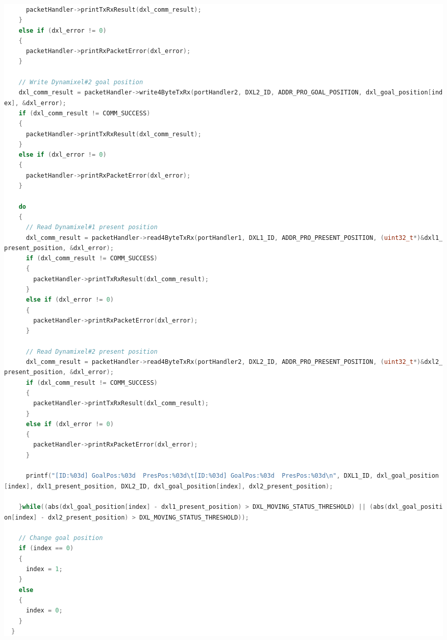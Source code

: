 ``` cpp
      packetHandler->printTxRxResult(dxl_comm_result);
    }
    else if (dxl_error != 0)
    {
      packetHandler->printRxPacketError(dxl_error);
    }

    // Write Dynamixel#2 goal position
    dxl_comm_result = packetHandler->write4ByteTxRx(portHandler2, DXL2_ID, ADDR_PRO_GOAL_POSITION, dxl_goal_position[index], &dxl_error);
    if (dxl_comm_result != COMM_SUCCESS)
    {
      packetHandler->printTxRxResult(dxl_comm_result);
    }
    else if (dxl_error != 0)
    {
      packetHandler->printRxPacketError(dxl_error);
    }

    do
    {
      // Read Dynamixel#1 present position
      dxl_comm_result = packetHandler->read4ByteTxRx(portHandler1, DXL1_ID, ADDR_PRO_PRESENT_POSITION, (uint32_t*)&dxl1_present_position, &dxl_error);
      if (dxl_comm_result != COMM_SUCCESS)
      {
        packetHandler->printTxRxResult(dxl_comm_result);
      }
      else if (dxl_error != 0)
      {
        packetHandler->printRxPacketError(dxl_error);
      }

      // Read Dynamixel#2 present position
      dxl_comm_result = packetHandler->read4ByteTxRx(portHandler2, DXL2_ID, ADDR_PRO_PRESENT_POSITION, (uint32_t*)&dxl2_present_position, &dxl_error);
      if (dxl_comm_result != COMM_SUCCESS)
      {
        packetHandler->printTxRxResult(dxl_comm_result);
      }
      else if (dxl_error != 0)
      {
        packetHandler->printRxPacketError(dxl_error);
      }

      printf("[ID:%03d] GoalPos:%03d  PresPos:%03d\t[ID:%03d] GoalPos:%03d  PresPos:%03d\n", DXL1_ID, dxl_goal_position[index], dxl1_present_position, DXL2_ID, dxl_goal_position[index], dxl2_present_position);

    }while((abs(dxl_goal_position[index] - dxl1_present_position) > DXL_MOVING_STATUS_THRESHOLD) || (abs(dxl_goal_position[index] - dxl2_present_position) > DXL_MOVING_STATUS_THRESHOLD));

    // Change goal position
    if (index == 0)
    {
      index = 1;
    }
    else
    {
      index = 0;
    }
  }

```